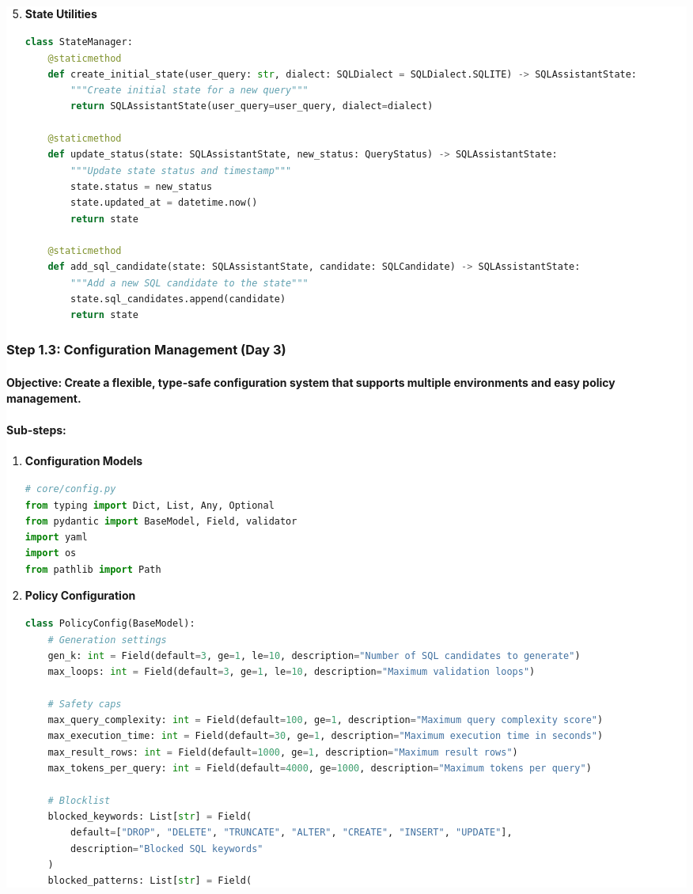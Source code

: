 5. **State Utilities**
   ```python
   class StateManager:
       @staticmethod
       def create_initial_state(user_query: str, dialect: SQLDialect = SQLDialect.SQLITE) -> SQLAssistantState:
           """Create initial state for a new query"""
           return SQLAssistantState(user_query=user_query, dialect=dialect)
       
       @staticmethod
       def update_status(state: SQLAssistantState, new_status: QueryStatus) -> SQLAssistantState:
           """Update state status and timestamp"""
           state.status = new_status
           state.updated_at = datetime.now()
           return state
       
       @staticmethod
       def add_sql_candidate(state: SQLAssistantState, candidate: SQLCandidate) -> SQLAssistantState:
           """Add a new SQL candidate to the state"""
           state.sql_candidates.append(candidate)
           return state
   ```

### **Step 1.3: Configuration Management (Day 3)**

#### **Objective**: Create a flexible, type-safe configuration system that supports multiple environments and easy policy management.

#### **Sub-steps**:

1. **Configuration Models**
   ```python
   # core/config.py
   from typing import Dict, List, Any, Optional
   from pydantic import BaseModel, Field, validator
   import yaml
   import os
   from pathlib import Path
   ```

2. **Policy Configuration**
   ```python
   class PolicyConfig(BaseModel):
       # Generation settings
       gen_k: int = Field(default=3, ge=1, le=10, description="Number of SQL candidates to generate")
       max_loops: int = Field(default=3, ge=1, le=10, description="Maximum validation loops")
       
       # Safety caps
       max_query_complexity: int = Field(default=100, ge=1, description="Maximum query complexity score")
       max_execution_time: int = Field(default=30, ge=1, description="Maximum execution time in seconds")
       max_result_rows: int = Field(default=1000, ge=1, description="Maximum result rows")
       max_tokens_per_query: int = Field(default=4000, ge=1000, description="Maximum tokens per query")
       
       # Blocklist
       blocked_keywords: List[str] = Field(
           default=["DROP", "DELETE", "TRUNCATE", "ALTER", "CREATE", "INSERT", "UPDATE"],
           description="Blocked SQL keywords"
       )
       blocked_patterns: List[str] = Field(
   ```